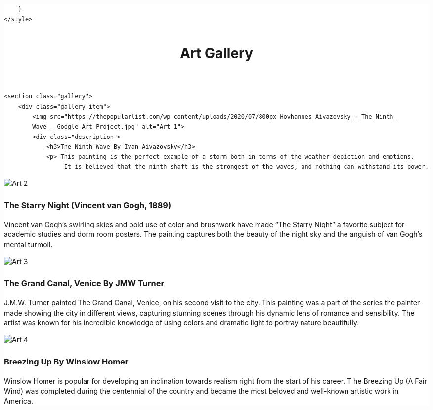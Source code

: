         }
    </style>
</head>
<body>
    <header>
        <h1>Art Gallery</h1>
    </header>

    <section class="gallery">
        <div class="gallery-item">
            <img src="https://thepopularlist.com/wp-content/uploads/2020/07/800px-Hovhannes_Aivazovsky_-_The_Ninth_
            Wave_-_Google_Art_Project.jpg" alt="Art 1">
            <div class="description">
                <h3>The Ninth Wave By Ivan Aivazovsky</h3>
                <p> This painting is the perfect example of a storm both in terms of the weather depiction and emotions.
                     It is believed that the ninth shaft is the strongest of the waves, and nothing can withstand its power.
</p>
            </div>
        </div>
        <div class="gallery-item">
            <img src="https://anitalouiseart.com/wp-content/uploads/2023/04/Starry-Night-1889-By-Vincent-van-Gogh.
            jpeg?ezimgfmt=ng:webp/ngcb11" alt="Art 2">
            <div class="description">
                <h3>The Starry Night (Vincent van Gogh, 1889)
                </h3>
                <p>Vincent van Gogh’s swirling skies and bold use of color and brushwork have made “The Starry Night” 
                    a favorite subject for academic studies and dorm room posters. The painting captures both the beauty 
                    of the night sky and the anguish of van Gogh’s mental turmoil.</p>
            </div>
        </div>
        <div class="gallery-item">
            <img src="https://thepopularlist.com/wp-content/uploads/2020/07/Turner_J._M._W._-_The_Grand_Canal_-_Venice-1.jpg" alt="Art 3">
            <div class="description">
                <h3> The Grand Canal, Venice By JMW Turner</h3>
                <p>J.M.W. Turner painted The Grand Canal, Venice, on his second visit to the city. This painting was a part 
                    of the series the painter made showing the city in different views, capturing stunning scenes through his 
                    dynamic lens of romance and sensibility. The artist was known for his incredible knowledge of using colors
                     and dramatic light to portray nature beautifully.
</p>
            </div>
        </div>
        <div class="gallery-item">
            <img src="https://thepopularlist.com/wp-content/uploads/2020/07/1024px-Winslow_Homer_-_Breezing_Up_A_Fair_Wind_-_Google
            _Art_Project.jpg" alt="Art 4">
            <div class="description">
                <h3>Breezing Up By Winslow Homer</h3>
                <p>Winslow Homer is popular for developing an inclination towards realism right from the start of his career. T
                    he Breezing Up (A Fair Wind) was completed during the centennial of the country and became the most beloved
                     and well-known artistic work in America.</p>
            </div>
        </div>
        <div class="gallery-item">